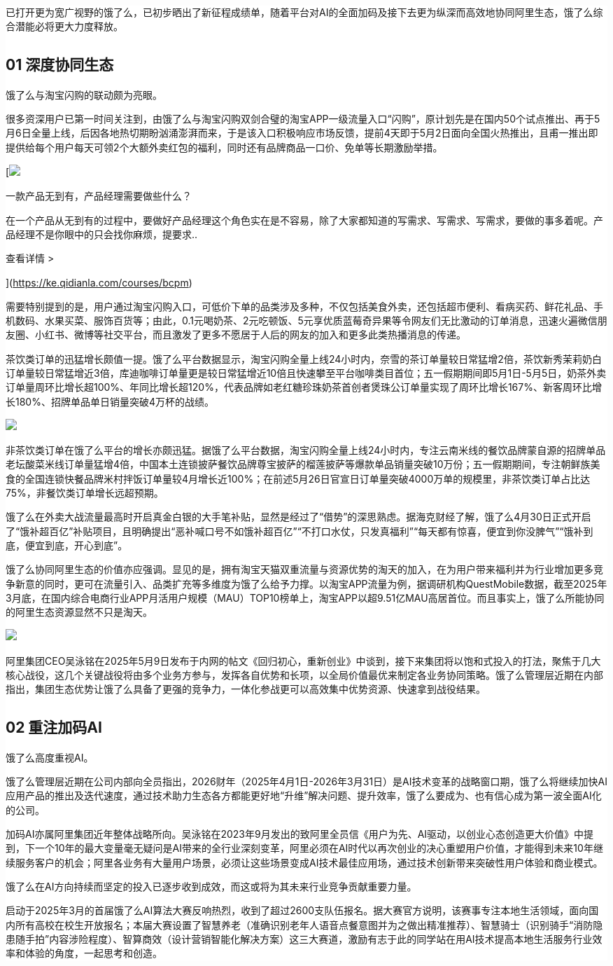 已打开更为宽广视野的饿了么，已初步晒出了新征程成绩单，随着平台对AI的全面加码及接下去更为纵深而高效地协同阿里生态，饿了么综合潜能必将更大力度释放。

## 01 深度协同生态

饿了么与淘宝闪购的联动颇为亮眼。

很多资深用户已第一时间关注到，由饿了么与淘宝闪购双剑合璧的淘宝APP一级流量入口“闪购”，原计划先是在国内50个试点推出、再于5月6日全量上线，后因各地热切期盼汹涌澎湃而来，于是该入口积极响应市场反馈，提前4天即于5月2日面向全国火热推出，且甫一推出即提供给每个用户每天可领2个大额外卖红包的福利，同时还有品牌商品一口价、免单等长期激励举措。

[![](https://image.woshipm.com/2023/08/02/58dc678c-30e3-11ee-88e7-00163e0b5ff3.png)

一款产品无到有，产品经理需要做些什么？

在一个产品从无到有的过程中，要做好产品经理这个角色实在是不容易，除了大家都知道的写需求、写需求、写需求，要做的事多着呢。产品经理不是你眼中的只会找你麻烦，提要求..

查看详情 >

](https://ke.qidianla.com/courses/bcpm)

需要特别提到的是，用户通过淘宝闪购入口，可低价下单的品类涉及多种，不仅包括美食外卖，还包括超市便利、看病买药、鲜花礼品、手机数码、水果买菜、服饰百货等；由此，0.1元喝奶茶、2元吃顿饭、5元享优质蓝莓奇异果等令网友们无比激动的订单消息，迅速火遍微信朋友圈、小红书、微博等社交平台，而且激发了更多不愿居于人后的网友的加入和更多此类热播消息的传递。

茶饮类订单的迅猛增长颇值一提。饿了么平台数据显示，淘宝闪购全量上线24小时内，奈雪的茶订单量较日常猛增2倍，茶饮新秀茉莉奶白订单量较日常猛增近3倍，库迪咖啡订单量更是较日常猛增近10倍且快速攀至平台咖啡类目首位；五一假期期间即5月1日-5月5日，奶茶外卖订单量周环比增长超100%、年同比增长超120%，代表品牌如老红糖珍珠奶茶首创者煲珠公订单量实现了周环比增长167%、新客周环比增长180%、招牌单品单日销量突破4万杯的战绩。

![](https://image.woshipm.com/wp-files/2025/05/sjh2JNZbYUvBZ4cw06gk.jpeg)

非茶饮类订单在饿了么平台的增长亦颇迅猛。据饿了么平台数据，淘宝闪购全量上线24小时内，专注云南米线的餐饮品牌蒙自源的招牌单品老坛酸菜米线订单量猛增4倍，中国本土连锁披萨餐饮品牌尊宝披萨的榴莲披萨等爆款单品销量突破10万份；五一假期期间，专注朝鲜族美食的全国连锁快餐品牌米村拌饭订单量较4月增长近100%；在前述5月26日官宣日订单量突破4000万单的规模里，非茶饮类订单占比达75%，非餐饮类订单增长远超预期。

饿了么在外卖大战流量最高时开启真金白银的大手笔补贴，显然是经过了“借势”的深思熟虑。据海克财经了解，饿了么4月30日正式开启了“饿补超百亿”补贴项目，且明确提出“恶补喊口号不如饿补超百亿”“不打口水仗，只发真福利”“每天都有惊喜，便宜到你没脾气”“饿补到底，便宜到底，开心到底”。

饿了么协同阿里生态的价值亦应强调。显见的是，拥有淘宝天猫双重流量与资源优势的淘天的加入，在为用户带来福利并为行业增加更多竞争新意的同时，更可在流量引入、品类扩充等多维度为饿了么给予力撑。以淘宝APP流量为例，据调研机构QuestMobile数据，截至2025年3月底，在国内综合电商行业APP月活用户规模（MAU）TOP10榜单上，淘宝APP以超9.51亿MAU高居首位。而且事实上，饿了么所能协同的阿里生态资源显然不只是淘天。

![](https://image.woshipm.com/wp-files/2025/05/6JGpJ407bXDCOJzVnBWZ.jpeg)

阿里集团CEO吴泳铭在2025年5月9日发布于内网的帖文《回归初心，重新创业》中谈到，接下来集团将以饱和式投入的打法，聚焦于几大核心战役，这几个关键战役将由多个业务方参与，发挥各自优势和长项，以全局价值最优来制定各业务协同策略。饿了么管理层近期在内部指出，集团生态优势让饿了么具备了更强的竞争力，一体化参战更可以高效集中优势资源、快速拿到战役结果。

## 02 重注加码AI

饿了么高度重视AI。

饿了么管理层近期在公司内部向全员指出，2026财年（2025年4月1日-2026年3月31日）是AI技术变革的战略窗口期，饿了么将继续加快AI应用产品的推出及迭代速度，通过技术助力生态各方都能更好地“升维”解决问题、提升效率，饿了么要成为、也有信心成为第一波全面AI化的公司。

加码AI亦属阿里集团近年整体战略所向。吴泳铭在2023年9月发出的致阿里全员信《用户为先、AI驱动，以创业心态创造更大价值》中提到，下一个10年的最大变量毫无疑问是AI带来的全行业深刻变革，阿里必须在AI时代以再次创业的决心重塑用户价值，才能得到未来10年继续服务客户的机会；阿里各业务有大量用户场景，必须让这些场景变成AI技术最佳应用场，通过技术创新带来突破性用户体验和商业模式。

饿了么在AI方向持续而坚定的投入已逐步收到成效，而这或将为其未来行业竞争贡献重要力量。

启动于2025年3月的首届饿了么AI算法大赛反响热烈，收到了超过2600支队伍报名。据大赛官方说明，该赛事专注本地生活领域，面向国内所有高校在校生开放报名；本届大赛设置了智慧养老（准确识别老年人语音点餐意图并为之做出精准推荐）、智慧骑士（识别骑手“消防隐患随手拍”内容涉险程度）、智算商效（设计营销智能化解决方案）这三大赛道，激励有志于此的同学站在用AI技术提高本地生活服务行业效率和体验的角度，一起思考和创造。

